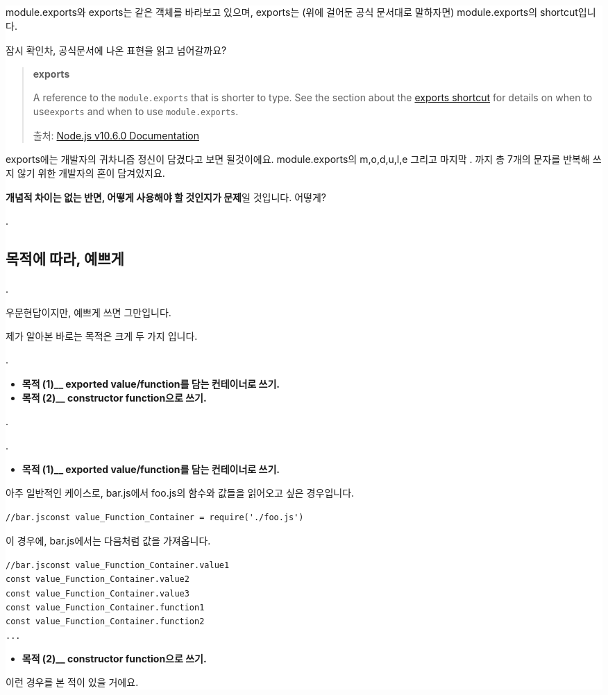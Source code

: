 module.exports와 exports는 같은 객체를 바라보고 있으며, exports는 (위에 걸어둔 공식 문서대로 말하자면) module.exports의 shortcut입니다.

잠시 확인차, 공식문서에 나온 표현을 읽고 넘어갈까요?

> **exports**
>
> A reference to the `module.exports` that is shorter to type. See the section about the [exports shortcut](https://nodejs.org/api/modules.html#modules_exports_shortcut) for details on when to use`exports` and when to use `module.exports`.
>
> 출처: [Node.js v10.6.0 Documentation](https://nodejs.org/api/modules.html#modules_exports)

exports에는 개발자의 귀차니즘 정신이 담겼다고 보면 될것이에요. module.exports의 m,o,d,u,l,e 그리고 마지막 . 까지 총 7개의 문자를 반복해 쓰지 않기 위한 개발자의 혼이 담겨있지요.

**개념적 차이는 없는 반면, 어떻게 사용해야 할 것인지가 문제**일 것입니다. 어떻게?

.

## 목적에 따라, 예쁘게

.

우문현답이지만, 예쁘게 쓰면 그만입니다.

제가 알아본 바로는 목적은 크게 두 가지 입니다.

.

- **목적 (1)__ exported value/function를 담는 컨테이너로 쓰기.**
- **목적 (2)__ constructor function으로 쓰기.**

.

.

- **목적 (1)__ exported value/function를 담는 컨테이너로 쓰기.**

아주 일반적인 케이스로, bar.js에서 foo.js의 함수와 값들을 읽어오고 싶은 경우입니다.

```
//bar.jsconst value_Function_Container = require('./foo.js')
```

이 경우에, bar.js에서는 다음처럼 값을 가져옵니다.

```
//bar.jsconst value_Function_Container.value1
const value_Function_Container.value2
const value_Function_Container.value3
const value_Function_Container.function1
const value_Function_Container.function2
...
```

- **목적 (2)__ constructor function으로 쓰기.**

이런 경우를 본 적이 있을 거에요.
